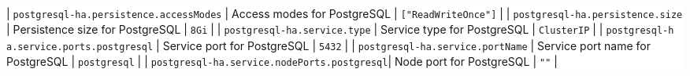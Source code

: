 | `postgresql-ha.persistence.accessModes`   | Access modes for PostgreSQL                                           | `["ReadWriteOnce"]`                                              |
| `postgresql-ha.persistence.size`          | Persistence size for PostgreSQL                                       | `8Gi`                                                            |
| `postgresql-ha.service.type`              | Service type for PostgreSQL                                           | `ClusterIP`                                                      |
| `postgresql-ha.service.ports.postgresql`  | Service port for PostgreSQL                                           | `5432`                                                           |
| `postgresql-ha.service.portName`          | Service port name for PostgreSQL                                      | `postgresql`                                                     |
| `postgresql-ha.service.nodePorts.postgresql`| Node port for PostgreSQL                                              | `""`                                                             |

